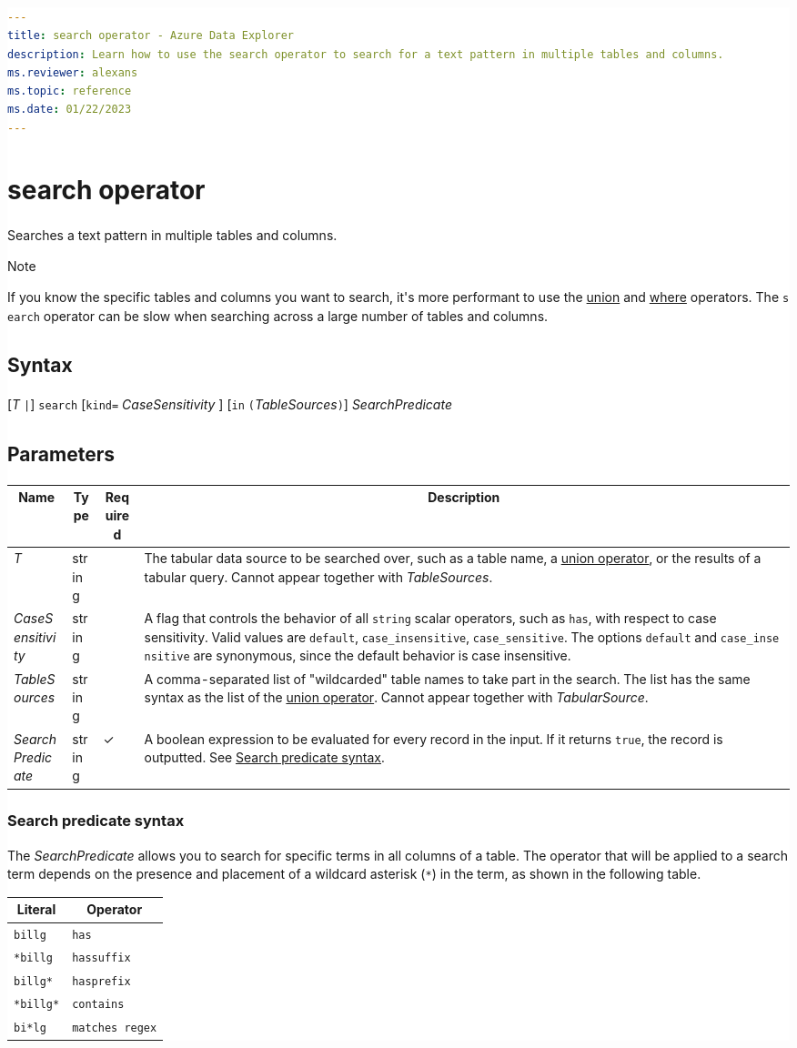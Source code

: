 ```yaml
---
title: search operator - Azure Data Explorer
description: Learn how to use the search operator to search for a text pattern in multiple tables and columns.
ms.reviewer: alexans
ms.topic: reference
ms.date: 01/22/2023
---
```

# search operator

Searches a text pattern in multiple tables and columns.

> [!NOTE]
> If you know the specific tables and columns you want to search, it's more performant to use the [union](unionoperator.md) and [where](whereoperator.md) operators. The `search` operator can be slow when searching across a large number of tables and columns.

## Syntax

[*T* `|`] `search` [`kind=` *CaseSensitivity* ] [`in` `(`*TableSources*`)`] *SearchPredicate*

## Parameters

| Name | Type | Required | Description |
|--|--|--|--|
| *T* | string | | The tabular data source to be searched over, such as a table name, a [union operator](unionoperator.md), or the results of a tabular query. Cannot appear together with *TableSources*.|
| *CaseSensitivity* | string | | A flag that controls the behavior of all `string` scalar operators, such as `has`, with respect to case sensitivity. Valid values are `default`, `case_insensitive`, `case_sensitive`. The options `default` and `case_insensitive` are synonymous, since the default behavior is case insensitive.|
| *TableSources* | string | | A comma-separated list of "wildcarded" table names to take part in the search. The list has the same syntax as the list of the [union operator](unionoperator.md). Cannot appear together with *TabularSource*.|
| *SearchPredicate* | string | &check; | A boolean expression to be evaluated for every record in the input. If it returns `true`, the record is outputted. See [Search predicate syntax](#search-predicate-syntax).|

### Search predicate syntax

The *SearchPredicate* allows you to search for specific terms in all columns of a table. The operator that will be applied to a search term depends on the presence and placement of a wildcard asterisk (`*`) in the term, as shown in the following table.

|Literal   |Operator   |
|----------|-----------|
|`billg`   |`has`      |
|`*billg`  |`hassuffix`|
|`billg*`  |`hasprefix`|
|`*billg*` |`contains` |
|`bi*lg`   |`matches regex`|
